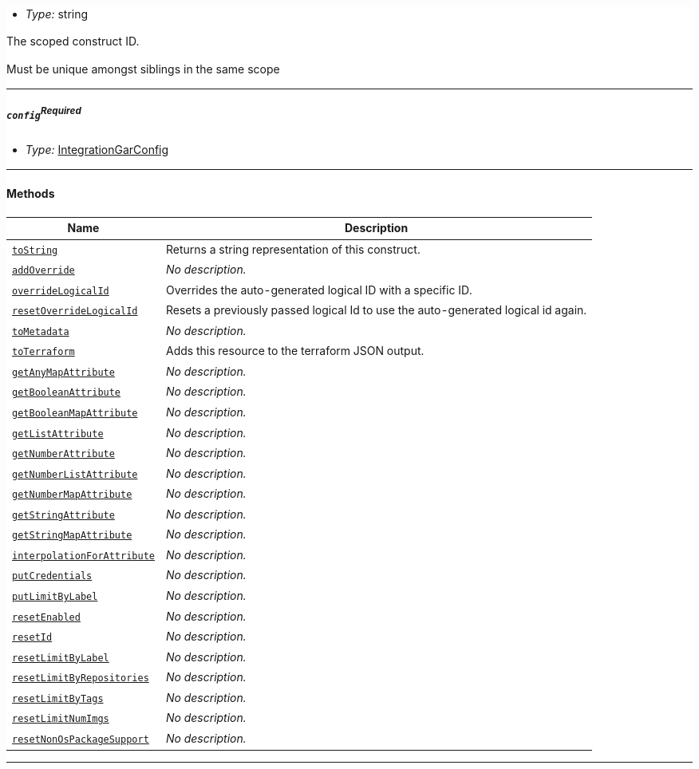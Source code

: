 - *Type:* string

The scoped construct ID.

Must be unique amongst siblings in the same scope

---

##### `config`<sup>Required</sup> <a name="config" id="rhizo-co-terraform-provider-lacework.integrationGar.IntegrationGar.Initializer.parameter.config"></a>

- *Type:* <a href="#rhizo-co-terraform-provider-lacework.integrationGar.IntegrationGarConfig">IntegrationGarConfig</a>

---

#### Methods <a name="Methods" id="Methods"></a>

| **Name** | **Description** |
| --- | --- |
| <code><a href="#rhizo-co-terraform-provider-lacework.integrationGar.IntegrationGar.toString">toString</a></code> | Returns a string representation of this construct. |
| <code><a href="#rhizo-co-terraform-provider-lacework.integrationGar.IntegrationGar.addOverride">addOverride</a></code> | *No description.* |
| <code><a href="#rhizo-co-terraform-provider-lacework.integrationGar.IntegrationGar.overrideLogicalId">overrideLogicalId</a></code> | Overrides the auto-generated logical ID with a specific ID. |
| <code><a href="#rhizo-co-terraform-provider-lacework.integrationGar.IntegrationGar.resetOverrideLogicalId">resetOverrideLogicalId</a></code> | Resets a previously passed logical Id to use the auto-generated logical id again. |
| <code><a href="#rhizo-co-terraform-provider-lacework.integrationGar.IntegrationGar.toMetadata">toMetadata</a></code> | *No description.* |
| <code><a href="#rhizo-co-terraform-provider-lacework.integrationGar.IntegrationGar.toTerraform">toTerraform</a></code> | Adds this resource to the terraform JSON output. |
| <code><a href="#rhizo-co-terraform-provider-lacework.integrationGar.IntegrationGar.getAnyMapAttribute">getAnyMapAttribute</a></code> | *No description.* |
| <code><a href="#rhizo-co-terraform-provider-lacework.integrationGar.IntegrationGar.getBooleanAttribute">getBooleanAttribute</a></code> | *No description.* |
| <code><a href="#rhizo-co-terraform-provider-lacework.integrationGar.IntegrationGar.getBooleanMapAttribute">getBooleanMapAttribute</a></code> | *No description.* |
| <code><a href="#rhizo-co-terraform-provider-lacework.integrationGar.IntegrationGar.getListAttribute">getListAttribute</a></code> | *No description.* |
| <code><a href="#rhizo-co-terraform-provider-lacework.integrationGar.IntegrationGar.getNumberAttribute">getNumberAttribute</a></code> | *No description.* |
| <code><a href="#rhizo-co-terraform-provider-lacework.integrationGar.IntegrationGar.getNumberListAttribute">getNumberListAttribute</a></code> | *No description.* |
| <code><a href="#rhizo-co-terraform-provider-lacework.integrationGar.IntegrationGar.getNumberMapAttribute">getNumberMapAttribute</a></code> | *No description.* |
| <code><a href="#rhizo-co-terraform-provider-lacework.integrationGar.IntegrationGar.getStringAttribute">getStringAttribute</a></code> | *No description.* |
| <code><a href="#rhizo-co-terraform-provider-lacework.integrationGar.IntegrationGar.getStringMapAttribute">getStringMapAttribute</a></code> | *No description.* |
| <code><a href="#rhizo-co-terraform-provider-lacework.integrationGar.IntegrationGar.interpolationForAttribute">interpolationForAttribute</a></code> | *No description.* |
| <code><a href="#rhizo-co-terraform-provider-lacework.integrationGar.IntegrationGar.putCredentials">putCredentials</a></code> | *No description.* |
| <code><a href="#rhizo-co-terraform-provider-lacework.integrationGar.IntegrationGar.putLimitByLabel">putLimitByLabel</a></code> | *No description.* |
| <code><a href="#rhizo-co-terraform-provider-lacework.integrationGar.IntegrationGar.resetEnabled">resetEnabled</a></code> | *No description.* |
| <code><a href="#rhizo-co-terraform-provider-lacework.integrationGar.IntegrationGar.resetId">resetId</a></code> | *No description.* |
| <code><a href="#rhizo-co-terraform-provider-lacework.integrationGar.IntegrationGar.resetLimitByLabel">resetLimitByLabel</a></code> | *No description.* |
| <code><a href="#rhizo-co-terraform-provider-lacework.integrationGar.IntegrationGar.resetLimitByRepositories">resetLimitByRepositories</a></code> | *No description.* |
| <code><a href="#rhizo-co-terraform-provider-lacework.integrationGar.IntegrationGar.resetLimitByTags">resetLimitByTags</a></code> | *No description.* |
| <code><a href="#rhizo-co-terraform-provider-lacework.integrationGar.IntegrationGar.resetLimitNumImgs">resetLimitNumImgs</a></code> | *No description.* |
| <code><a href="#rhizo-co-terraform-provider-lacework.integrationGar.IntegrationGar.resetNonOsPackageSupport">resetNonOsPackageSupport</a></code> | *No description.* |

---